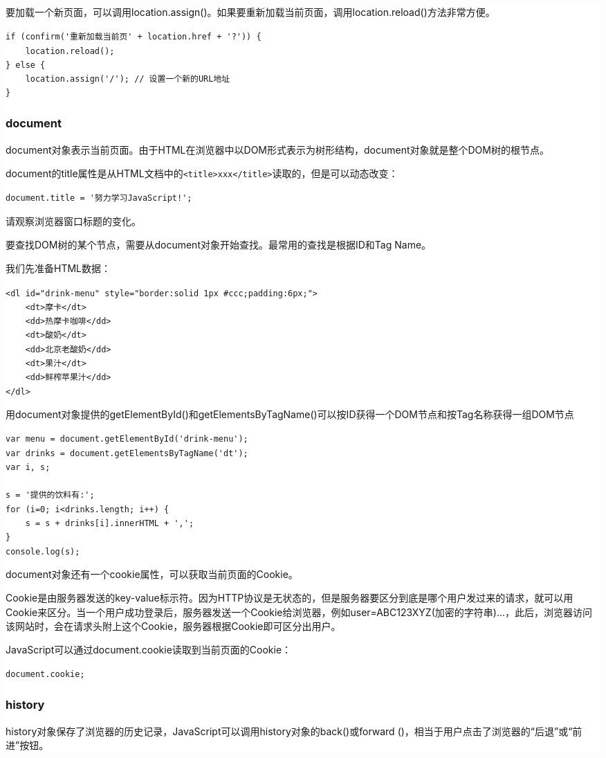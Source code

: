要加载一个新页面，可以调用location.assign()。如果要重新加载当前页面，调用location.reload()方法非常方便。
```
if (confirm('重新加载当前页' + location.href + '?')) {
    location.reload();
} else {
    location.assign('/'); // 设置一个新的URL地址
}
```

### document
document对象表示当前页面。由于HTML在浏览器中以DOM形式表示为树形结构，document对象就是整个DOM树的根节点。

document的title属性是从HTML文档中的`<title>xxx</title>`读取的，但是可以动态改变：
```
document.title = '努力学习JavaScript!';
```
请观察浏览器窗口标题的变化。

要查找DOM树的某个节点，需要从document对象开始查找。最常用的查找是根据ID和Tag Name。

我们先准备HTML数据：
```
<dl id="drink-menu" style="border:solid 1px #ccc;padding:6px;">
    <dt>摩卡</dt>
    <dd>热摩卡咖啡</dd>
    <dt>酸奶</dt>
    <dd>北京老酸奶</dd>
    <dt>果汁</dt>
    <dd>鲜榨苹果汁</dd>
</dl>
```
用document对象提供的getElementById()和getElementsByTagName()可以按ID获得一个DOM节点和按Tag名称获得一组DOM节点
```
var menu = document.getElementById('drink-menu');
var drinks = document.getElementsByTagName('dt');
var i, s;

s = '提供的饮料有:';
for (i=0; i<drinks.length; i++) {
    s = s + drinks[i].innerHTML + ',';
}
console.log(s);
```

document对象还有一个cookie属性，可以获取当前页面的Cookie。

Cookie是由服务器发送的key-value标示符。因为HTTP协议是无状态的，但是服务器要区分到底是哪个用户发过来的请求，就可以用Cookie来区分。当一个用户成功登录后，服务器发送一个Cookie给浏览器，例如user=ABC123XYZ(加密的字符串)...，此后，浏览器访问该网站时，会在请求头附上这个Cookie，服务器根据Cookie即可区分出用户。

JavaScript可以通过document.cookie读取到当前页面的Cookie：
```
document.cookie;
```

### history
history对象保存了浏览器的历史记录，JavaScript可以调用history对象的back()或forward ()，相当于用户点击了浏览器的“后退”或“前进”按钮。
